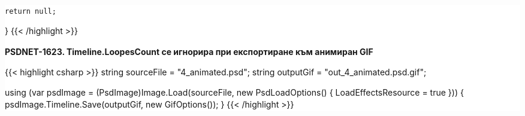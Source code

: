     return null;
}
{{< /highlight >}}

**PSDNET-1623. Timeline.LoopesCount се игнорира при експортиране към анимиран GIF** 

{{< highlight csharp >}}
string sourceFile = "4_animated.psd";
string outputGif = "out_4_animated.psd.gif";

using (var psdImage = (PsdImage)Image.Load(sourceFile, new PsdLoadOptions() { LoadEffectsResource = true }))
{
    psdImage.Timeline.Save(outputGif, new GifOptions());
}
{{< /highlight >}}
